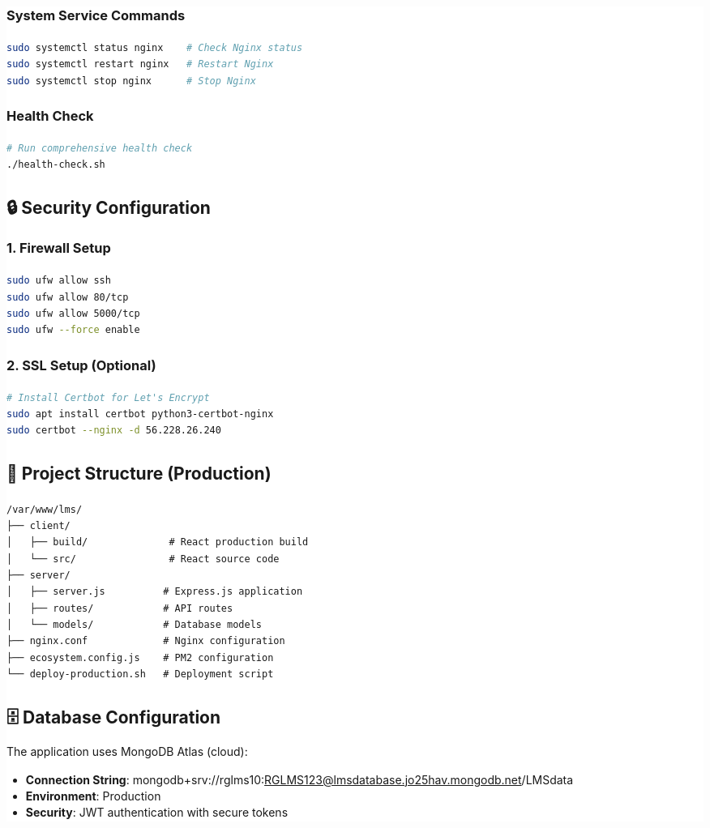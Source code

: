 ### System Service Commands
```bash
sudo systemctl status nginx    # Check Nginx status
sudo systemctl restart nginx   # Restart Nginx
sudo systemctl stop nginx      # Stop Nginx
```

### Health Check
```bash
# Run comprehensive health check
./health-check.sh
```

## 🔒 Security Configuration

### 1. Firewall Setup
```bash
sudo ufw allow ssh
sudo ufw allow 80/tcp
sudo ufw allow 5000/tcp
sudo ufw --force enable
```

### 2. SSL Setup (Optional)
```bash
# Install Certbot for Let's Encrypt
sudo apt install certbot python3-certbot-nginx
sudo certbot --nginx -d 56.228.26.240
```

## 📁 Project Structure (Production)
```
/var/www/lms/
├── client/
│   ├── build/              # React production build
│   └── src/                # React source code
├── server/
│   ├── server.js          # Express.js application
│   ├── routes/            # API routes
│   └── models/            # Database models
├── nginx.conf             # Nginx configuration
├── ecosystem.config.js    # PM2 configuration
└── deploy-production.sh   # Deployment script
```

## 🗄️ Database Configuration

The application uses MongoDB Atlas (cloud):
- **Connection String**: mongodb+srv://rglms10:RGLMS123@lmsdatabase.jo25hav.mongodb.net/LMSdata
- **Environment**: Production
- **Security**: JWT authentication with secure tokens
